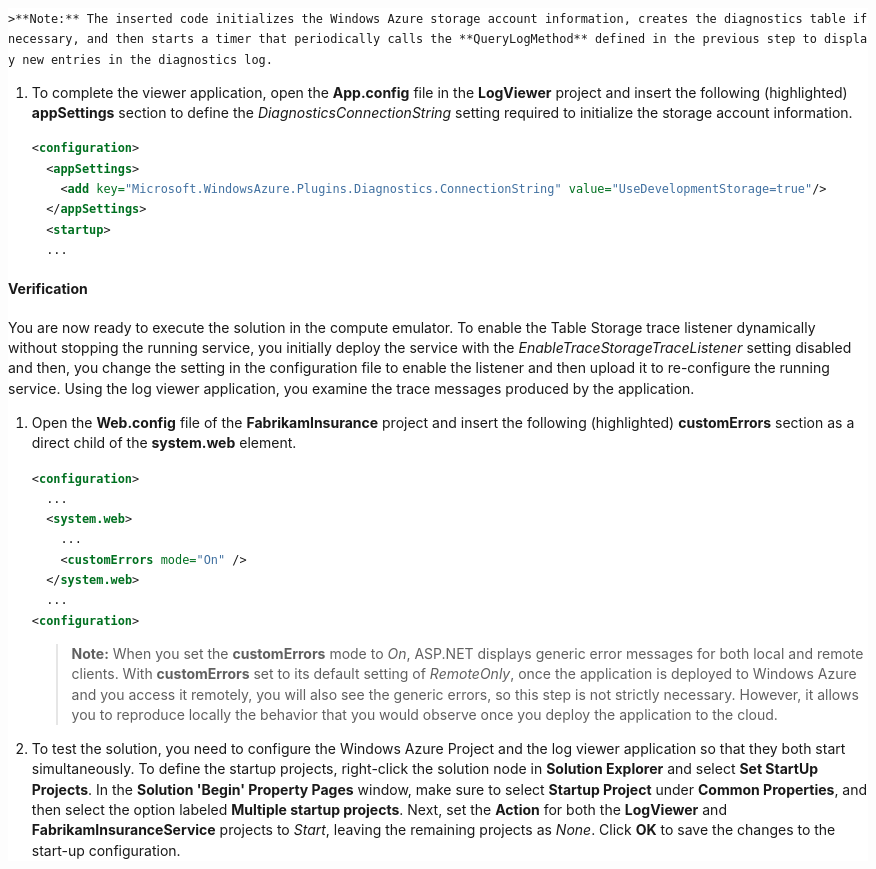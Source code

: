 	>**Note:** The inserted code initializes the Windows Azure storage account information, creates the diagnostics table if necessary, and then starts a timer that periodically calls the **QueryLogMethod** defined in the previous step to display new entries in the diagnostics log.

1. To complete the viewer application, open the **App.config** file in the **LogViewer** project and insert the following (highlighted) **appSettings** section to define the _DiagnosticsConnectionString_ setting required to initialize the storage account information.

	<!-- mark:2-4 -->
	````XML
	<configuration>
	  <appSettings>
	    <add key="Microsoft.WindowsAzure.Plugins.Diagnostics.ConnectionString" value="UseDevelopmentStorage=true"/>
	  </appSettings>
	  <startup>
	  ...
	````

<a name="Ex2Verification"></a>
#### Verification ####

You are now ready to execute the solution in the compute emulator. To enable the Table Storage trace listener dynamically without stopping the running service, you initially deploy the service with the _EnableTraceStorageTraceListener_ setting disabled and then, you change the setting in the configuration file to enable the listener and then upload it to re-configure the running service. Using the log viewer application, you examine the trace messages produced by the application.

1. Open the **Web.config** file of the **FabrikamInsurance** project and insert the following (highlighted) **customErrors** section as a direct child of the **system.web** element. 

	<!-- mark:5 -->
	````XML
	<configuration>
	  ...
	  <system.web>
	    ...
	    <customErrors mode="On" />
	  </system.web>
	  ...
	<configuration>
	````

	>**Note:** When you set the **customErrors** mode to _On_, ASP.NET displays generic error messages for both local and remote clients. With **customErrors** set to its default setting of _RemoteOnly_, once the application is deployed to Windows Azure and you access it remotely, you will also see the generic errors, so this step is not strictly necessary. However, it allows you to reproduce locally the behavior that you would observe once you deploy the application to the cloud.

1. To test the solution, you need to configure the Windows Azure Project and the log viewer application so that they both start simultaneously. To define the startup projects, right-click the solution node in **Solution Explorer** and select **Set StartUp Projects**. In the **Solution 'Begin' Property Pages** window, make sure to select **Startup Project** under **Common Properties**, and then select the option labeled **Multiple startup projects**. Next, set the **Action** for both the **LogViewer** and **FabrikamInsuranceService** projects to _Start_, leaving the remaining projects as _None_. Click **OK** to save the changes to the start-up configuration.
